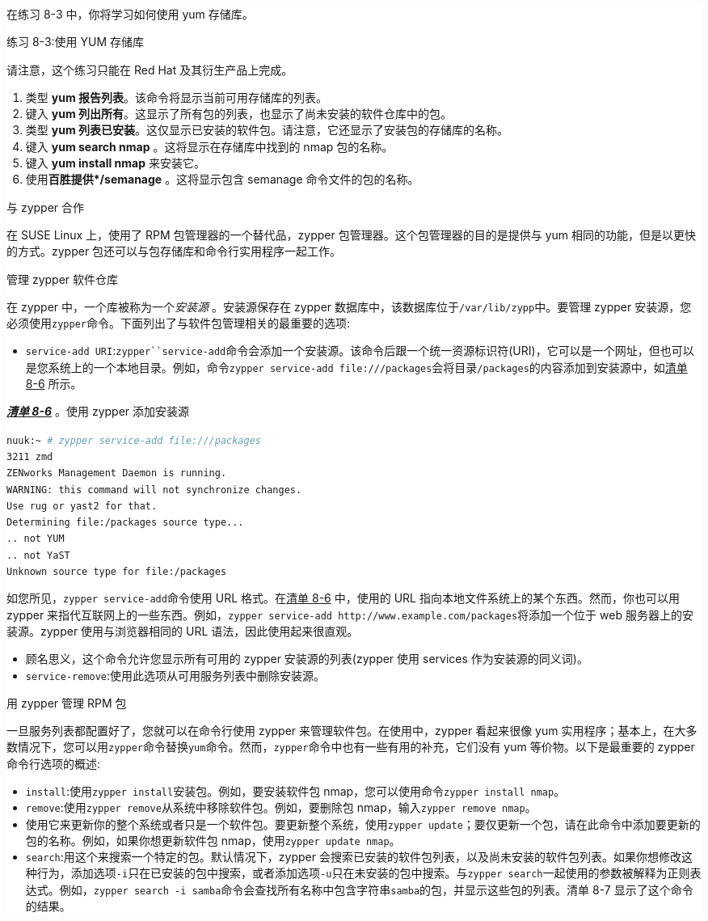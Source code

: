 在练习 8-3 中，你将学习如何使用 yum 存储库。

练习 8-3:使用 YUM 存储库

请注意，这个练习只能在 Red Hat 及其衍生产品上完成。

1.  类型 **yum 报告列表**。该命令将显示当前可用存储库的列表。
2.  键入 **yum 列出所有**。这显示了所有包的列表，也显示了尚未安装的软件仓库中的包。
3.  类型 **yum 列表已安装**。这仅显示已安装的软件包。请注意，它还显示了安装包的存储库的名称。
4.  键入 **yum search nmap** 。这将显示在存储库中找到的 nmap 包的名称。
5.  键入 **yum install nmap** 来安装它。
6.  使用**百胜提供*/semanage** 。这将显示包含 semanage 命令文件的包的名称。

与 zypper 合作

在 SUSE Linux 上，使用了 RPM 包管理器的一个替代品，zypper 包管理器。这个包管理器的目的是提供与 yum 相同的功能，但是以更快的方式。zypper 包还可以与包存储库和命令行实用程序一起工作。

管理 zypper 软件仓库

在 zypper 中，一个库被称为一个*安装源* 。安装源保存在 zypper 数据库中，该数据库位于`/var/lib/zypp`中。要管理 zypper 安装源，您必须使用`zypper`命令。下面列出了与软件包管理相关的最重要的选项:

*   `service-add URI`:`zypper``service-add`命令会添加一个安装源。该命令后跟一个统一资源标识符(URI)，它可以是一个网址，但也可以是您系统上的一个本地目录。例如，命令`zypper service-add file:///packages`会将目录`/packages`的内容添加到安装源中，如[清单 8-6](#FPar11) 所示。

[***清单 8-6***](#_FPar11) 。使用 zypper 添加安装源

```sh
nuuk:~ # zypper service-add file:///packages
3211 zmd
ZENworks Management Daemon is running.
WARNING: this command will not synchronize changes.
Use rug or yast2 for that.
Determining file:/packages source type...
.. not YUM
.. not YaST
Unknown source type for file:/packages
```

如您所见，`zypper service-add`命令使用 URL 格式。在[清单 8-6](#FPar11) 中，使用的 URL 指向本地文件系统上的某个东西。然而，你也可以用 zypper 来指代互联网上的一些东西。例如，`zypper service-add http://www.example.com/packages`将添加一个位于 web 服务器上的安装源。zypper 使用与浏览器相同的 URL 语法，因此使用起来很直观。

*   顾名思义，这个命令允许您显示所有可用的 zypper 安装源的列表(zypper 使用 services 作为安装源的同义词)。
*   `service-remove`:使用此选项从可用服务列表中删除安装源。

用 zypper 管理 RPM 包

一旦服务列表都配置好了，您就可以在命令行使用 zypper 来管理软件包。在使用中，zypper 看起来很像 yum 实用程序；基本上，在大多数情况下，您可以用`zypper`命令替换`yum`命令。然而，`zypper`命令中也有一些有用的补充，它们没有 yum 等价物。以下是最重要的 zypper 命令行选项的概述:

*   `install`:使用`zypper install`安装包。例如，要安装软件包 nmap，您可以使用命令`zypper install nmap`。
*   `remove`:使用`zypper remove`从系统中移除软件包。例如，要删除包 nmap，输入`zypper remove nmap`。
*   使用它来更新你的整个系统或者只是一个软件包。要更新整个系统，使用`zypper update`；要仅更新一个包，请在此命令中添加要更新的包的名称。例如，如果你想更新软件包 nmap，使用`zypper update nmap`。
*   `search`:用这个来搜索一个特定的包。默认情况下，zypper 会搜索已安装的软件包列表，以及尚未安装的软件包列表。如果你想修改这种行为，添加选项`-i`只在已安装的包中搜索，或者添加选项`-u`只在未安装的包中搜索。与`zypper search`一起使用的参数被解释为正则表达式。例如，`zypper search -i samba`命令会查找所有名称中包含字符串`samba`的包，并显示这些包的列表。清单 8-7 显示了这个命令的结果。
